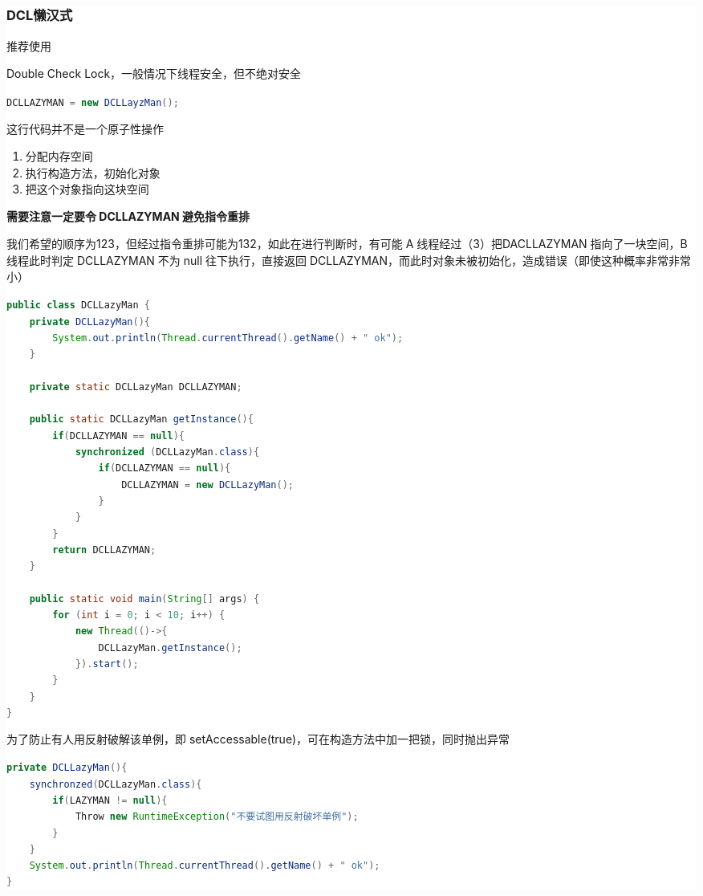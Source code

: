 ### DCL懒汉式

推荐使用

Double Check Lock，一般情况下线程安全，但不绝对安全

~~~java
DCLLAZYMAN = new DCLLayzMan();
~~~

这行代码并不是一个原子性操作

1. 分配内存空间
2. 执行构造方法，初始化对象
3. 把这个对象指向这块空间

**需要注意一定要令 DCLLAZYMAN 避免指令重排**

我们希望的顺序为123，但经过指令重排可能为132，如此在进行判断时，有可能 A 线程经过（3）把DACLLAZYMAN 指向了一块空间，B 线程此时判定 DCLLAZYMAN 不为 null 往下执行，直接返回 DCLLAZYMAN，而此时对象未被初始化，造成错误（即使这种概率非常非常小）

~~~java
public class DCLLazyMan {
    private DCLLazyMan(){
        System.out.println(Thread.currentThread().getName() + " ok");
    }

    private static DCLLazyMan DCLLAZYMAN;

    public static DCLLazyMan getInstance(){
        if(DCLLAZYMAN == null){
            synchronized (DCLLazyMan.class){
                if(DCLLAZYMAN == null){
                    DCLLAZYMAN = new DCLLazyMan();
                }
            }
        }
        return DCLLAZYMAN;
    }

    public static void main(String[] args) {
        for (int i = 0; i < 10; i++) {
            new Thread(()->{
                DCLLazyMan.getInstance();
            }).start();
        }
    }
}
~~~

为了防止有人用反射破解该单例，即 setAccessable(true)，可在构造方法中加一把锁，同时抛出异常

~~~java
private DCLLazyMan(){
    synchronzed(DCLLazyMan.class){
        if(LAZYMAN != null){
            Throw new RuntimeException("不要试图用反射破坏单例");
        }
    }
    System.out.println(Thread.currentThread().getName() + " ok");
}
~~~
